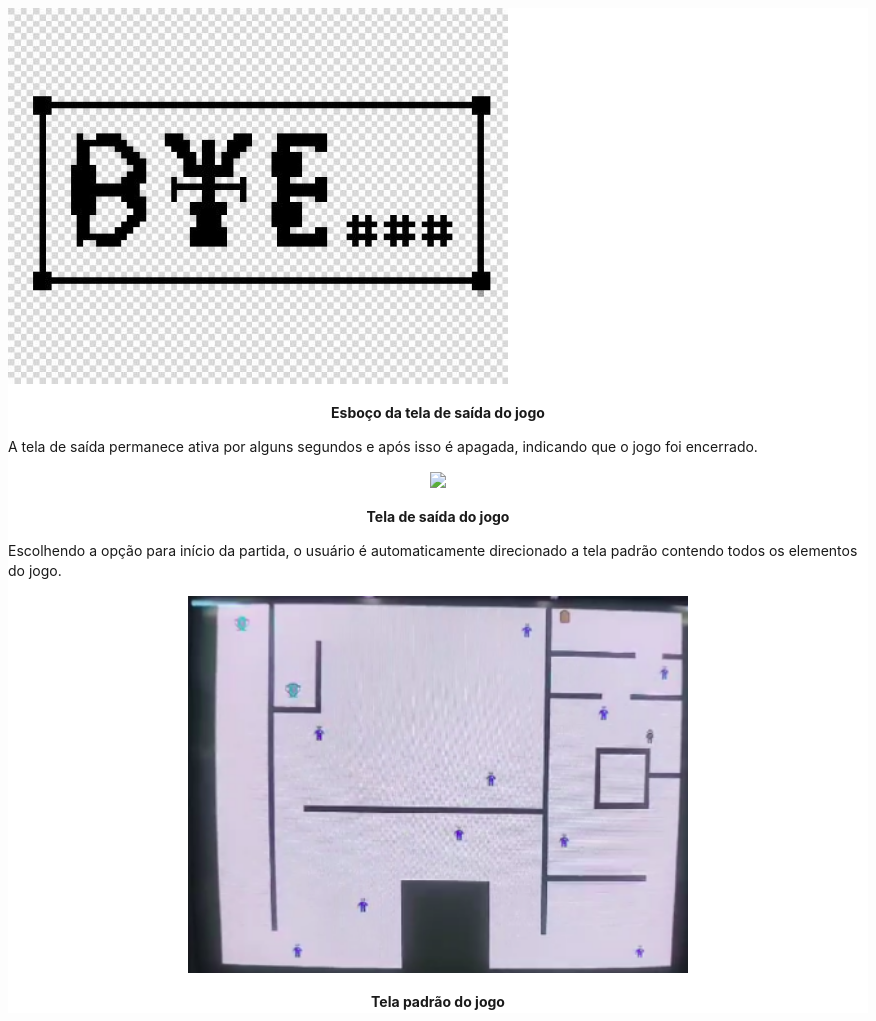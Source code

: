   <img src="Imagens/TelaSaidaEsboco.jpg" width = "500" />
</p>
<p align="center"><strong> Esboço da tela de saída do jogo </strong></p>

A tela de saída permanece ativa por alguns segundos e após isso é apagada, indicando que o jogo foi encerrado. 

<p align="center">
  <img src="Gifs/TelaSair.gif" width = "500" />
</p>
<p align="center"><strong> Tela de saída do jogo </strong></p>

Escolhendo a opção para início da partida, o usuário é automaticamente direcionado a tela padrão contendo todos os elementos do jogo.

<p align="center">
  <img src="Imagens/TelaPartida.png" width = "500" />
</p>
<p align="center"><strong> Tela padrão do jogo </strong></p>
